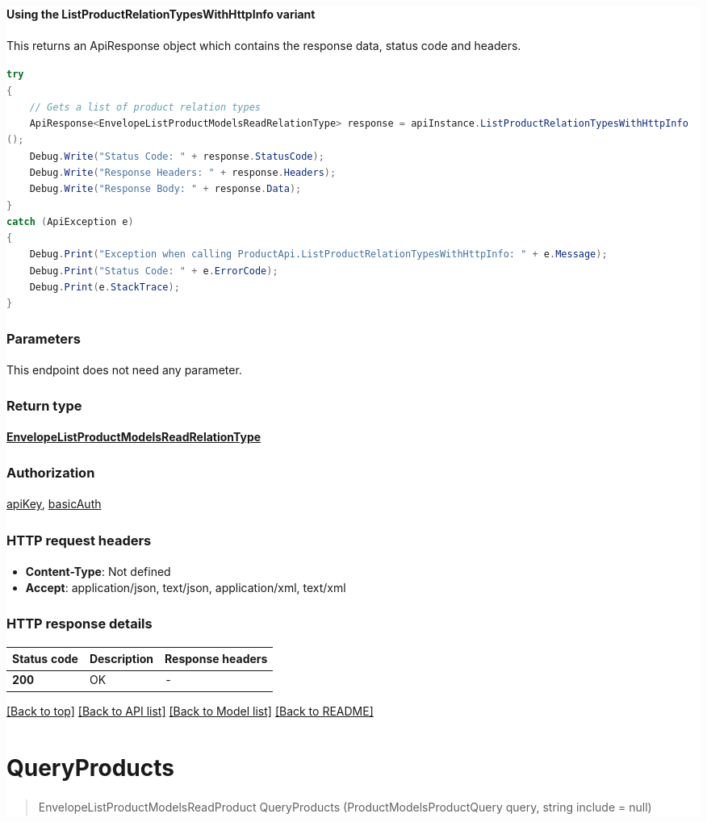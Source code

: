 #### Using the ListProductRelationTypesWithHttpInfo variant
This returns an ApiResponse object which contains the response data, status code and headers.

```csharp
try
{
    // Gets a list of product relation types
    ApiResponse<EnvelopeListProductModelsReadRelationType> response = apiInstance.ListProductRelationTypesWithHttpInfo();
    Debug.Write("Status Code: " + response.StatusCode);
    Debug.Write("Response Headers: " + response.Headers);
    Debug.Write("Response Body: " + response.Data);
}
catch (ApiException e)
{
    Debug.Print("Exception when calling ProductApi.ListProductRelationTypesWithHttpInfo: " + e.Message);
    Debug.Print("Status Code: " + e.ErrorCode);
    Debug.Print(e.StackTrace);
}
```

### Parameters
This endpoint does not need any parameter.
### Return type

[**EnvelopeListProductModelsReadRelationType**](EnvelopeListProductModelsReadRelationType.md)

### Authorization

[apiKey](../README.md#apiKey), [basicAuth](../README.md#basicAuth)

### HTTP request headers

 - **Content-Type**: Not defined
 - **Accept**: application/json, text/json, application/xml, text/xml


### HTTP response details
| Status code | Description | Response headers |
|-------------|-------------|------------------|
| **200** | OK |  -  |

[[Back to top]](#) [[Back to API list]](../README.md#documentation-for-api-endpoints) [[Back to Model list]](../README.md#documentation-for-models) [[Back to README]](../README.md)

<a name="queryproducts"></a>
# **QueryProducts**
> EnvelopeListProductModelsReadProduct QueryProducts (ProductModelsProductQuery query, string include = null)
